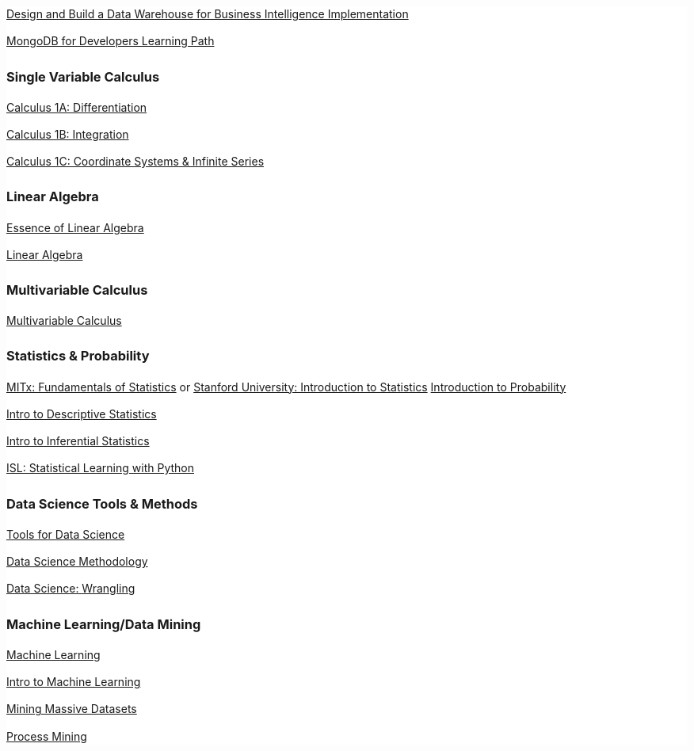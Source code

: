 [Design and Build a Data Warehouse for Business Intelligence Implementation](https://www.coursera.org/learn/data-warehouse-bi-building)

[MongoDB for Developers Learning Path](https://university.mongodb.com/learning_paths/developer)

### Single Variable Calculus
[Calculus 1A: Differentiation](https://openlearninglibrary.mit.edu/courses/course-v1:MITx+18.01.1x+2T2019/about)

[Calculus 1B: Integration](https://openlearninglibrary.mit.edu/courses/course-v1:MITx+18.01.2x+3T2019/about)

[Calculus 1C: Coordinate Systems & Infinite Series](https://openlearninglibrary.mit.edu/courses/course-v1:MITx+18.01.3x+1T2020/about)

### Linear Algebra
[Essence of Linear Algebra](https://www.youtube.com/playlist?list=PLZHQObOWTQDPD3MizzM2xVFitgF8hE_ab)

[Linear Algebra](https://ocw.mit.edu/courses/mathematics/18-06sc-linear-algebra-fall-2011/)

### Multivariable Calculus
[Multivariable Calculus](http://ocw.mit.edu/courses/mathematics/18-02sc-multivariable-calculus-fall-2010/index.htm)

### Statistics & Probability
[MITx: Fundamentals of Statistics](https://www.edx.org/learn/statistics/massachusetts-institute-of-technology-fundamentals-of-statistics) or [Stanford University: Introduction to Statistics](https://www.coursera.org/learn/stanford-statistics)
[Introduction to Probability](https://projects.iq.harvard.edu/stat110/home)

[Intro to Descriptive Statistics](https://www.udacity.com/course/intro-to-descriptive-statistics--ud827)

[Intro to Inferential Statistics](https://www.udacity.com/course/intro-to-inferential-statistics--ud201)

[ISL: Statistical Learning with Python](https://www.edx.org/learn/python/stanford-university-statistical-learning-with-python)

### Data Science Tools & Methods
[Tools for Data Science](https://www.coursera.org/learn/open-source-tools-for-data-science)

[Data Science Methodology](https://www.coursera.org/learn/data-science-methodology)

[Data Science: Wrangling](https://www.edx.org/course/data-science-wrangling)

### Machine Learning/Data Mining
[Machine Learning](https://www.coursera.org/learn/machine-learning)

[Intro to Machine Learning](https://www.udacity.com/course/intro-to-machine-learning--ud120)

[Mining Massive Datasets](https://www.edx.org/course/mining-massive-datasets)

[Process Mining](https://www.coursera.org/learn/process-mining)
